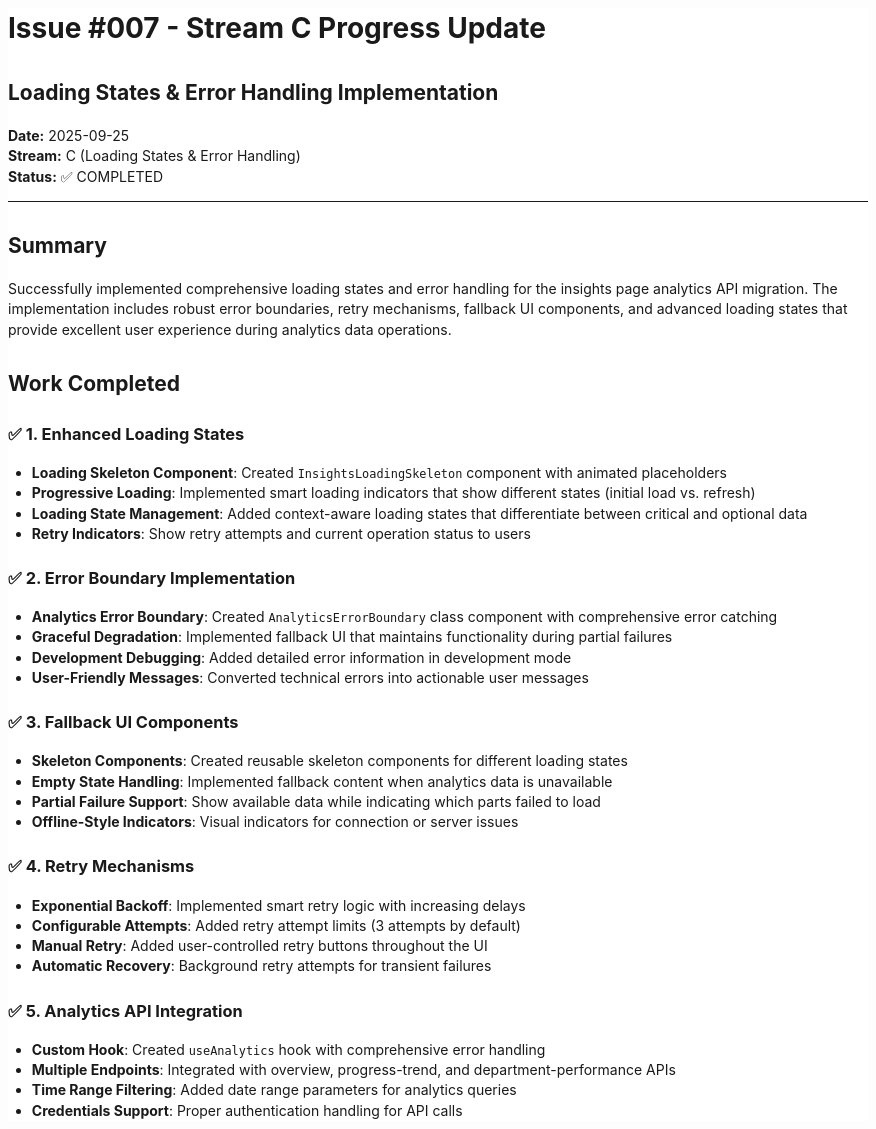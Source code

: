 # Issue #007 - Stream C Progress Update
## Loading States & Error Handling Implementation

**Date:** 2025-09-25  
**Stream:** C (Loading States & Error Handling)  
**Status:** ✅ COMPLETED

---

## Summary

Successfully implemented comprehensive loading states and error handling for the insights page analytics API migration. The implementation includes robust error boundaries, retry mechanisms, fallback UI components, and advanced loading states that provide excellent user experience during analytics data operations.

## Work Completed

### ✅ 1. Enhanced Loading States
- **Loading Skeleton Component**: Created `InsightsLoadingSkeleton` component with animated placeholders
- **Progressive Loading**: Implemented smart loading indicators that show different states (initial load vs. refresh)
- **Loading State Management**: Added context-aware loading states that differentiate between critical and optional data
- **Retry Indicators**: Show retry attempts and current operation status to users

### ✅ 2. Error Boundary Implementation
- **Analytics Error Boundary**: Created `AnalyticsErrorBoundary` class component with comprehensive error catching
- **Graceful Degradation**: Implemented fallback UI that maintains functionality during partial failures
- **Development Debugging**: Added detailed error information in development mode
- **User-Friendly Messages**: Converted technical errors into actionable user messages

### ✅ 3. Fallback UI Components
- **Skeleton Components**: Created reusable skeleton components for different loading states
- **Empty State Handling**: Implemented fallback content when analytics data is unavailable
- **Partial Failure Support**: Show available data while indicating which parts failed to load
- **Offline-Style Indicators**: Visual indicators for connection or server issues

### ✅ 4. Retry Mechanisms
- **Exponential Backoff**: Implemented smart retry logic with increasing delays
- **Configurable Attempts**: Added retry attempt limits (3 attempts by default)
- **Manual Retry**: Added user-controlled retry buttons throughout the UI
- **Automatic Recovery**: Background retry attempts for transient failures

### ✅ 5. Analytics API Integration
- **Custom Hook**: Created `useAnalytics` hook with comprehensive error handling
- **Multiple Endpoints**: Integrated with overview, progress-trend, and department-performance APIs
- **Time Range Filtering**: Added date range parameters for analytics queries
- **Credentials Support**: Proper authentication handling for API calls
